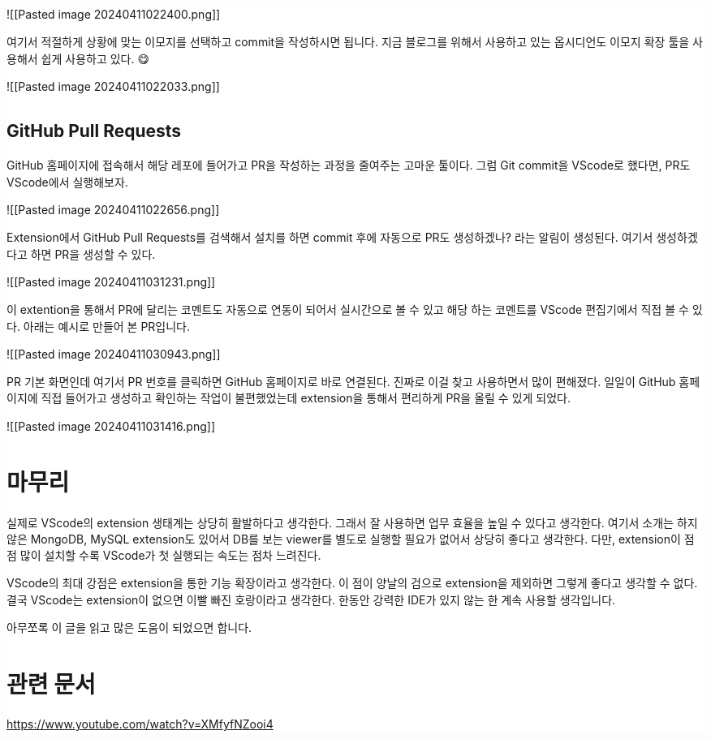 ![[Pasted image 20240411022400.png]]

여기서 적절하게 상황에 맞는 이모지를 선택하고 commit을 작성하시면 됩니다. 지금 블로그를 위해서 사용하고 있는 옵시디언도 이모지 확장 툴을 사용해서 쉽게 사용하고 있다. 😋

![[Pasted image 20240411022033.png]]

## GitHub Pull Requests
GitHub 홈페이지에 접속해서 해당 레포에 들어가고 PR을 작성하는 과정을 줄여주는 고마운 툴이다. 그럼 Git commit을 VScode로 했다면, PR도 VScode에서 실행해보자.


![[Pasted image 20240411022656.png]]

Extension에서 GitHub Pull Requests를 검색해서 설치를 하면 commit 후에 자동으로 PR도 생성하겠나? 라는 알림이 생성된다. 여기서 생성하겠다고 하면 PR을 생성할 수 있다.

![[Pasted image 20240411031231.png]]

 이 extention을 통해서 PR에 달리는 코멘트도 자동으로 연동이 되어서 실시간으로 볼 수 있고 해당 하는 코멘트를 VScode 편집기에서 직접 볼 수 있다. 아래는 예시로 만들어 본 PR입니다.

![[Pasted image 20240411030943.png]]

PR 기본 화면인데 여기서 PR 번호를 클릭하면 GitHub 홈페이지로 바로 연결된다. 진짜로 이걸 찾고 사용하면서 많이 편해졌다. 일일이 GitHub 홈페이지에 직접 들어가고 생성하고 확인하는 작업이 불편했었는데 extension을 통해서 편리하게 PR을 올릴 수 있게 되었다.

![[Pasted image 20240411031416.png]]

# 마무리

실제로 VScode의 extension 생태계는 상당히 활발하다고 생각한다. 그래서 잘 사용하면 업무 효율을 높일 수 있다고 생각한다. 여기서 소개는 하지 않은 MongoDB, MySQL extension도 있어서 DB를 보는 viewer를 별도로 실행할 필요가 없어서 상당히 좋다고 생각한다. 다만, extension이 점점 많이 설치할 수록 VScode가 첫 실행되는 속도는 점차 느려진다.

VScode의 최대 강점은 extension을 통한 기능 확장이라고 생각한다. 이 점이 양날의 검으로 extension을 제외하면 그렇게 좋다고 생각할 수 없다. 결국 VScode는 extension이 없으면 이빨 빠진 호랑이라고 생각한다. 한동안 강력한 IDE가 있지 않는 한 계속 사용할 생각입니다.

아무쪼록 이 글을 읽고 많은 도움이 되었으면 합니다.

# 관련 문서

https://www.youtube.com/watch?v=XMfyfNZooi4
